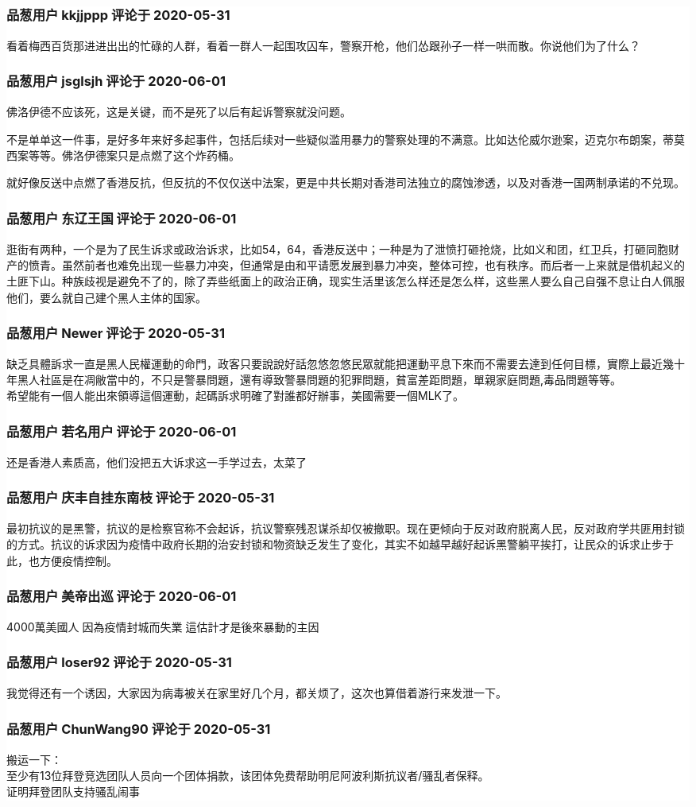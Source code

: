 ### 品葱用户 **kkjjppp** 评论于 2020-05-31
        
看着梅西百货那进进出出的忙碌的人群，看着一群人一起围攻囚车，警察开枪，他们怂跟孙子一样一哄而散。你说他们为了什么？
        
                

### 品葱用户 **jsglsjh** 评论于 2020-06-01
        
佛洛伊德不应该死，这是关键，而不是死了以后有起诉警察就没问题。  
  
不是单单这一件事，是好多年来好多起事件，包括后续对一些疑似滥用暴力的警察处理的不满意。比如达伦威尔逊案，迈克尔布朗案，蒂莫西案等等。佛洛伊德案只是点燃了这个炸药桶。  
  
就好像反送中点燃了香港反抗，但反抗的不仅仅送中法案，更是中共长期对香港司法独立的腐蚀渗透，以及对香港一国两制承诺的不兑现。
        
                

### 品葱用户 **东辽王国** 评论于 2020-06-01
        
逛街有两种，一个是为了民生诉求或政治诉求，比如54，64，香港反送中；一种是为了泄愤打砸抢烧，比如义和团，红卫兵，打砸同胞财产的愤青。虽然前者也难免出现一些暴力冲突，但通常是由和平请愿发展到暴力冲突，整体可控，也有秩序。而后者一上来就是借机起义的土匪下山。种族歧视是避免不了的，除了弄些纸面上的政治正确，现实生活里该怎么样还是怎么样，这些黑人要么自己自强不息让白人佩服他们，要么就自己建个黑人主体的国家。
        
                

### 品葱用户 **Newer** 评论于 2020-05-31
        
缺乏具體訴求一直是黑人民權運動的命門，政客只要說說好話忽悠忽悠民眾就能把運動平息下來而不需要去達到任何目標，實際上最近幾十年黑人社區是在凋敝當中的，不只是警暴問題，還有導致警暴問題的犯罪問題，貧富差距問題，單親家庭問題,毒品問題等等。  
希望能有一個人能出來領導這個運動，起碼訴求明確了對誰都好辦事，美國需要一個MLK了。
        
                

### 品葱用户 **若名用户** 评论于 2020-06-01
        
还是香港人素质高，他们没把五大诉求这一手学过去，太菜了
        
                

### 品葱用户 **庆丰自挂东南枝** 评论于 2020-05-31
        
最初抗议的是黑警，抗议的是检察官称不会起诉，抗议警察残忍谋杀却仅被撤职。现在更倾向于反对政府脱离人民，反对政府学共匪用封锁的方式。抗议的诉求因为疫情中政府长期的治安封锁和物资缺乏发生了变化，其实不如越早越好起诉黑警躺平挨打，让民众的诉求止步于此，也方便疫情控制。
        
                

### 品葱用户 **美帝出巡** 评论于 2020-06-01
        
4000萬美國人 因為疫情封城而失業 這估計才是後來暴動的主因
        
                

### 品葱用户 **loser92** 评论于 2020-05-31
        
我觉得还有一个诱因，大家因为病毒被关在家里好几个月，都关烦了，这次也算借着游行来发泄一下。
        
                

### 品葱用户 **ChunWang90** 评论于 2020-05-31
        
搬运一下：  
至少有13位拜登竞选团队人员向一个团体捐款，该团体免费帮助明尼阿波利斯抗议者/骚乱者保释。  
证明拜登团队支持骚乱闹事  
  